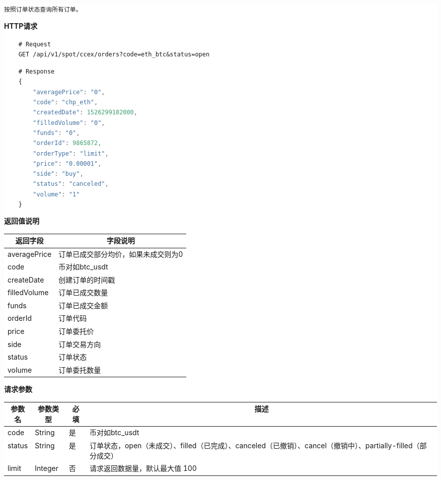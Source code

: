     按照订单状态查询所有订单。
    
**HTTP请求**

```http   
    # Request
    GET /api/v1/spot/ccex/orders?code=eth_btc&status=open
```
```javascript
    # Response
    {
        "averagePrice": "0",
        "code": "chp_eth",
        "createdDate": 1526299182000,
        "filledVolume": "0",
        "funds": "0",
        "orderId": 9865872,
        "orderType": "limit",
        "price": "0.00001",
        "side": "buy",
        "status": "canceled",
        "volume": "1"
    }
```

**返回值说明**

|返回字段|字段说明|
|----|----|
|averagePrice|订单已成交部分均价，如果未成交则为0|
|code|币对如btc_usdt|
|createDate|创建订单的时间戳|
|filledVolume|订单已成交数量|
|funds|订单已成交金额|
|orderId|订单代码|
|price|订单委托价|
|side|订单交易方向|
|status|订单状态|
|volume|订单委托数量|

**请求参数**

|参数名 | 参数类型 | 必填 | 描述 |
|---|----|----|----|
| code|String|是|币对如btc_usdt|
|status|String|是| 订单状态，﻿open（未成交）、filled（已完成）、canceled（已撤销）、cancel（撤销中）、partially-filled（部分成交）|
|limit|Integer|否|请求返回数据量，默认最大值 100|
